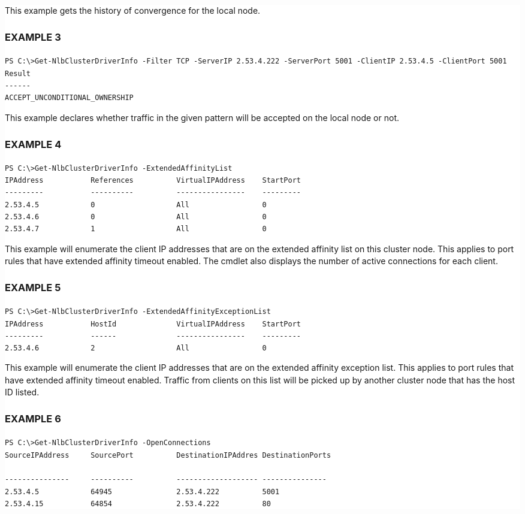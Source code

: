 This example gets the history of convergence for the local node.

### EXAMPLE 3
```
PS C:\>Get-NlbClusterDriverInfo -Filter TCP -ServerIP 2.53.4.222 -ServerPort 5001 -ClientIP 2.53.4.5 -ClientPort 5001
Result 
------ 
ACCEPT_UNCONDITIONAL_OWNERSHIP
```

This example declares whether traffic in the given pattern will be accepted on the local node or not.

### EXAMPLE 4
```
PS C:\>Get-NlbClusterDriverInfo -ExtendedAffinityList
IPAddress           References          VirtualIPAddress    StartPort 
---------           ----------          ----------------    --------- 
2.53.4.5            0                   All                 0 
2.53.4.6            0                   All                 0 
2.53.4.7            1                   All                 0
```

This example will enumerate the client IP addresses that are on the extended affinity list on this cluster node.
This applies to port rules that have extended affinity timeout enabled.
The cmdlet also displays the number of active connections for each client.

### EXAMPLE 5
```
PS C:\>Get-NlbClusterDriverInfo -ExtendedAffinityExceptionList
IPAddress           HostId              VirtualIPAddress    StartPort 
---------           ------              ----------------    --------- 
2.53.4.6            2                   All                 0
```

This example will enumerate the client IP addresses that are on the extended affinity exception list.
This applies to port rules that have extended affinity timeout enabled.
Traffic from clients on this list will be picked up by another cluster node that has the host ID listed.

### EXAMPLE 6
```
PS C:\>Get-NlbClusterDriverInfo -OpenConnections
SourceIPAddress     SourcePort          DestinationIPAddres DestinationPorts
                       
---------------     ----------          ------------------- --------------- 
2.53.4.5            64945               2.53.4.222          5001 
2.53.4.15           64854               2.53.4.222          80
```
